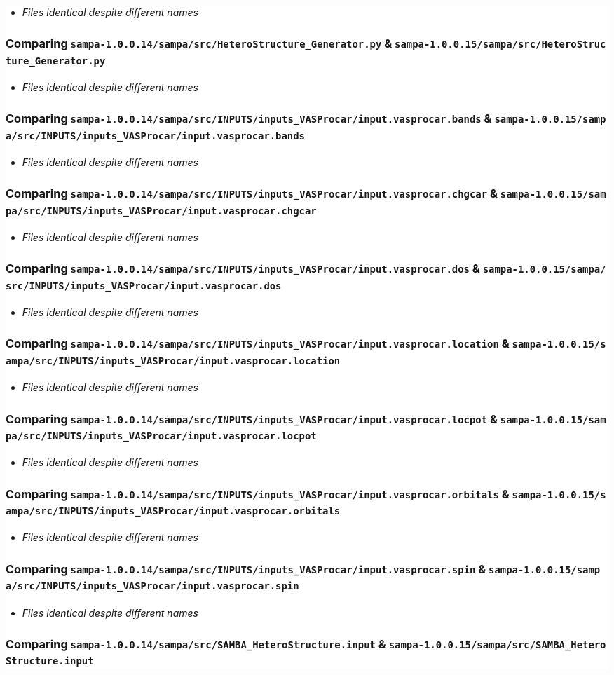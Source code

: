  * *Files identical despite different names*

### Comparing `sampa-1.0.0.14/sampa/src/HeteroStructure_Generator.py` & `sampa-1.0.0.15/sampa/src/HeteroStructure_Generator.py`

 * *Files identical despite different names*

### Comparing `sampa-1.0.0.14/sampa/src/INPUTS/inputs_VASProcar/input.vasprocar.bands` & `sampa-1.0.0.15/sampa/src/INPUTS/inputs_VASProcar/input.vasprocar.bands`

 * *Files identical despite different names*

### Comparing `sampa-1.0.0.14/sampa/src/INPUTS/inputs_VASProcar/input.vasprocar.chgcar` & `sampa-1.0.0.15/sampa/src/INPUTS/inputs_VASProcar/input.vasprocar.chgcar`

 * *Files identical despite different names*

### Comparing `sampa-1.0.0.14/sampa/src/INPUTS/inputs_VASProcar/input.vasprocar.dos` & `sampa-1.0.0.15/sampa/src/INPUTS/inputs_VASProcar/input.vasprocar.dos`

 * *Files identical despite different names*

### Comparing `sampa-1.0.0.14/sampa/src/INPUTS/inputs_VASProcar/input.vasprocar.location` & `sampa-1.0.0.15/sampa/src/INPUTS/inputs_VASProcar/input.vasprocar.location`

 * *Files identical despite different names*

### Comparing `sampa-1.0.0.14/sampa/src/INPUTS/inputs_VASProcar/input.vasprocar.locpot` & `sampa-1.0.0.15/sampa/src/INPUTS/inputs_VASProcar/input.vasprocar.locpot`

 * *Files identical despite different names*

### Comparing `sampa-1.0.0.14/sampa/src/INPUTS/inputs_VASProcar/input.vasprocar.orbitals` & `sampa-1.0.0.15/sampa/src/INPUTS/inputs_VASProcar/input.vasprocar.orbitals`

 * *Files identical despite different names*

### Comparing `sampa-1.0.0.14/sampa/src/INPUTS/inputs_VASProcar/input.vasprocar.spin` & `sampa-1.0.0.15/sampa/src/INPUTS/inputs_VASProcar/input.vasprocar.spin`

 * *Files identical despite different names*

### Comparing `sampa-1.0.0.14/sampa/src/SAMBA_HeteroStructure.input` & `sampa-1.0.0.15/sampa/src/SAMBA_HeteroStructure.input`
